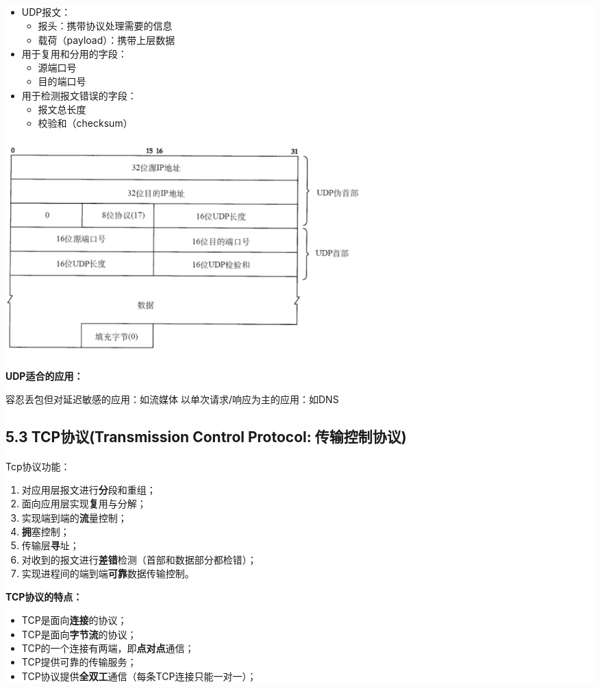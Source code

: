 - UDP报文：
  - 报头：携带协议处理需要的信息
  - 载荷（payload）：携带上层数据
- 用于复用和分用的字段：
  - 源端口号
  - 目的端口号
- 用于检测报文错误的字段：
  - 报文总长度
  - 校验和（checksum）

<img src="./image/image-20240617100607392.png" alt="image-20240617100607392" style="zoom: 67%;" />

**UDP适合的应用：**

容忍丢包但对延迟敏感的应用：如流媒体
以单次请求/响应为主的应用：如DNS

## 5.3 TCP协议(Transmission Control Protocol: 传输控制协议)

Tcp协议功能：

1. 对应用层报文进行**分**段和重组；
2. 面向应用层实现**复**用与分解；
3. 实现端到端的**流**量控制；
4. **拥**塞控制；
5. 传输层**寻**址；
6. 对收到的报文进行**差错**检测（首部和数据部分都检错）；
7. 实现进程间的端到端**可靠**数据传输控制。

**TCP协议的特点：**

- TCP是面向**连接**的协议；
- TCP是面向**字节流**的协议；
- TCP的一个连接有两端，即**点对点**通信；
- TCP提供可靠的传输服务；
- TCP协议提供**全双工**通信（每条TCP连接只能一对一）；
